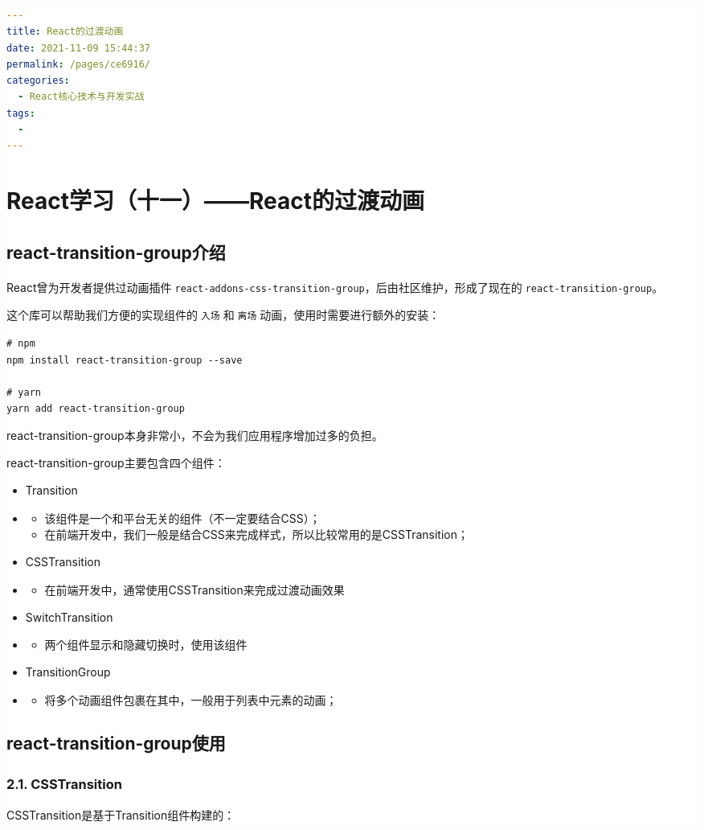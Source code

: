 ```yaml
---
title: React的过渡动画
date: 2021-11-09 15:44:37
permalink: /pages/ce6916/
categories:
  - React核心技术与开发实战
tags:
  - 
---
```

# React学习（十一）——React的过渡动画

## react-transition-group介绍

React曾为开发者提供过动画插件 `react-addons-css-transition-group`，后由社区维护，形成了现在的 `react-transition-group`。



这个库可以帮助我们方便的实现组件的 `入场` 和 `离场` 动画，使用时需要进行额外的安装：

```
# npm
npm install react-transition-group --save

# yarn
yarn add react-transition-group
```

react-transition-group本身非常小，不会为我们应用程序增加过多的负担。

react-transition-group主要包含四个组件：

- Transition

- - 该组件是一个和平台无关的组件（不一定要结合CSS）；
  - 在前端开发中，我们一般是结合CSS来完成样式，所以比较常用的是CSSTransition；

- CSSTransition

- - 在前端开发中，通常使用CSSTransition来完成过渡动画效果

- SwitchTransition

- - 两个组件显示和隐藏切换时，使用该组件

- TransitionGroup

- - 将多个动画组件包裹在其中，一般用于列表中元素的动画；

## react-transition-group使用

### 2.1. CSSTransition

CSSTransition是基于Transition组件构建的：
